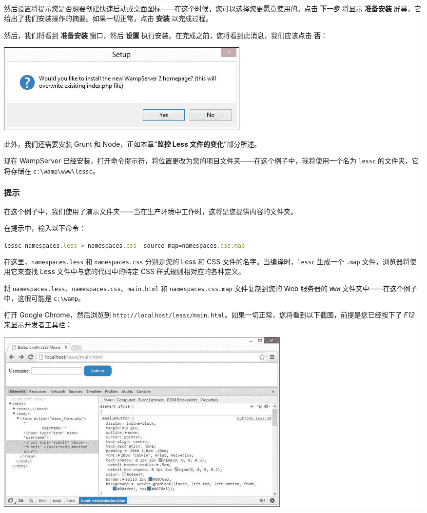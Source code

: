 然后设置将提示您是否想要创建快速启动或桌面图标——在这个时候，您可以选择您更愿意使用的。点击 **下一步** 将显示 **准备安装** 屏幕，它给出了我们安装操作的摘要。如果一切正常，点击 **安装** 以完成过程。

然后，我们将看到 **准备安装** 窗口，然后 **设置** 执行安装。在完成之前，您将看到此消息，我们应该点击 **否**：

![安装 WampServer](img/00026.jpeg)

此外，我们还需要安装 Grunt 和 Node，正如本章“**监控 Less 文件的变化**”部分所述。

现在 WampServer 已经安装，打开命令提示符，将位置更改为您的项目文件夹——在这个例子中，我将使用一个名为 `lessc` 的文件夹，它将存储在 `c:\wamp\www\lessc`。

### 提示

在这个例子中，我们使用了演示文件夹——当在生产环境中工作时，这将是您提供内容的文件夹。

在提示中，输入以下命令：

```js
lessc namespaces.less > namespaces.css –source-map=namespaces.css.map

```

在这里，`namespaces.less` 和 `namespaces.css` 分别是您的 Less 和 CSS 文件的名字。当编译时，`lessc` 生成一个 `.map` 文件，浏览器将使用它来查找 Less 文件中与您的代码中的特定 CSS 样式规则相对应的各种定义。

将 `namespaces.less`、`namespaces.css`、`main.html` 和 `namespaces.css.map` 文件复制到您的 Web 服务器的 `WWW` 文件夹中——在这个例子中，这很可能是 `c:\wamp`。

打开 Google Chrome，然后浏览到 `http://localhost/lessc/main.html`。如果一切正常，您将看到以下截图，前提是您已经按下了 *F12* 来显示开发者工具栏：

![安装 WampServer](img/00027.jpeg)
